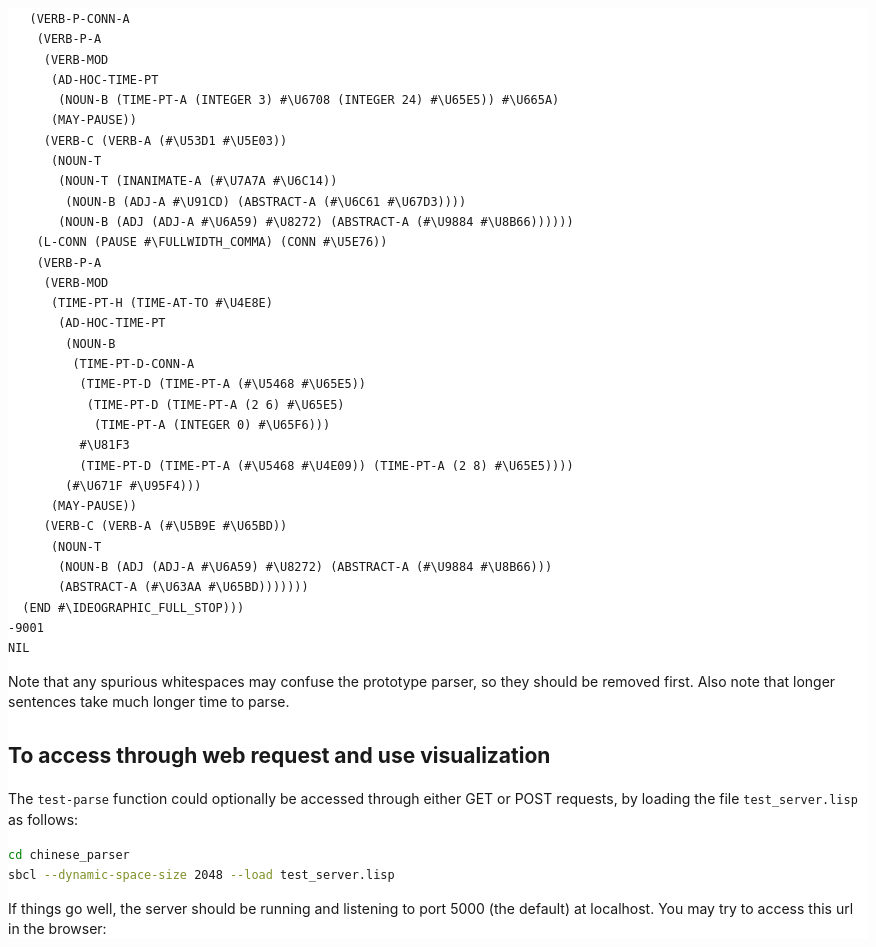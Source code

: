 ```
   (VERB-P-CONN-A
    (VERB-P-A
     (VERB-MOD
      (AD-HOC-TIME-PT
       (NOUN-B (TIME-PT-A (INTEGER 3) #\U6708 (INTEGER 24) #\U65E5)) #\U665A)
      (MAY-PAUSE))
     (VERB-C (VERB-A (#\U53D1 #\U5E03))
      (NOUN-T
       (NOUN-T (INANIMATE-A (#\U7A7A #\U6C14))
        (NOUN-B (ADJ-A #\U91CD) (ABSTRACT-A (#\U6C61 #\U67D3))))
       (NOUN-B (ADJ (ADJ-A #\U6A59) #\U8272) (ABSTRACT-A (#\U9884 #\U8B66))))))
    (L-CONN (PAUSE #\FULLWIDTH_COMMA) (CONN #\U5E76))
    (VERB-P-A
     (VERB-MOD
      (TIME-PT-H (TIME-AT-TO #\U4E8E)
       (AD-HOC-TIME-PT
        (NOUN-B
         (TIME-PT-D-CONN-A
          (TIME-PT-D (TIME-PT-A (#\U5468 #\U65E5))
           (TIME-PT-D (TIME-PT-A (2 6) #\U65E5)
            (TIME-PT-A (INTEGER 0) #\U65F6)))
          #\U81F3
          (TIME-PT-D (TIME-PT-A (#\U5468 #\U4E09)) (TIME-PT-A (2 8) #\U65E5))))
        (#\U671F #\U95F4)))
      (MAY-PAUSE))
     (VERB-C (VERB-A (#\U5B9E #\U65BD))
      (NOUN-T
       (NOUN-B (ADJ (ADJ-A #\U6A59) #\U8272) (ABSTRACT-A (#\U9884 #\U8B66)))
       (ABSTRACT-A (#\U63AA #\U65BD)))))))
  (END #\IDEOGRAPHIC_FULL_STOP)))
-9001
NIL
```

Note that any spurious whitespaces may confuse the prototype parser,
so they should be removed first. Also note that longer sentences take
much longer time to parse.

## To access through web request and use visualization

The `test-parse` function could optionally be accessed through either
GET or POST requests, by loading the file `test_server.lisp` as
follows:

```Bash
cd chinese_parser
sbcl --dynamic-space-size 2048 --load test_server.lisp
```

If things go well, the server should be running and listening to port
5000 (the default) at localhost. You may try to access this url in the
browser:
  